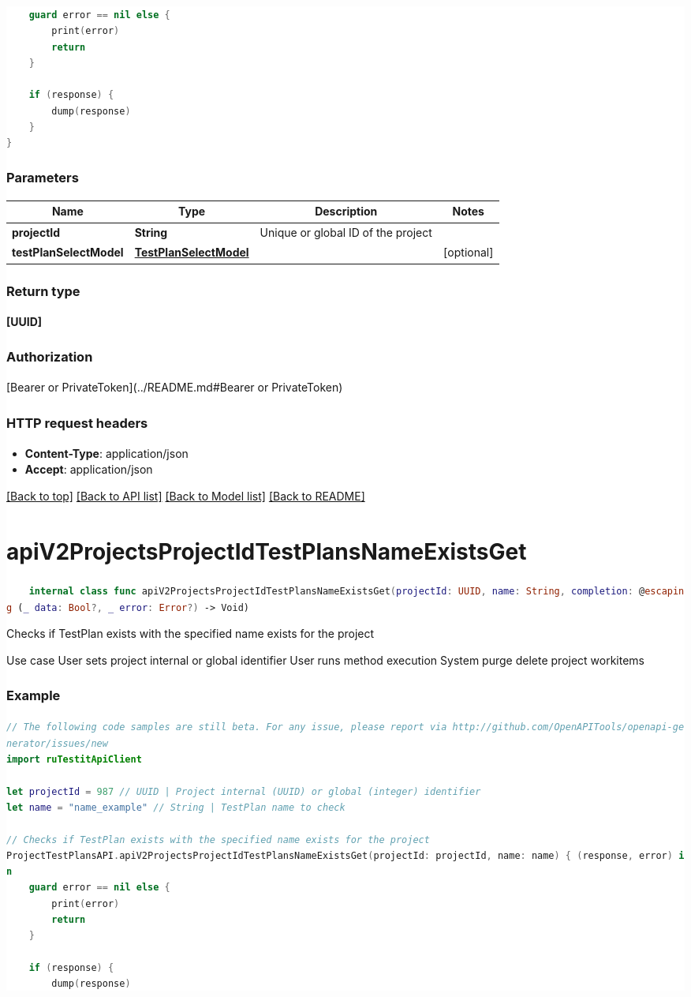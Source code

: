 ```swift
    guard error == nil else {
        print(error)
        return
    }

    if (response) {
        dump(response)
    }
}
```

### Parameters

Name | Type | Description  | Notes
------------- | ------------- | ------------- | -------------
 **projectId** | **String** | Unique or global ID of the project | 
 **testPlanSelectModel** | [**TestPlanSelectModel**](TestPlanSelectModel.md) |  | [optional] 

### Return type

**[UUID]**

### Authorization

[Bearer or PrivateToken](../README.md#Bearer or PrivateToken)

### HTTP request headers

 - **Content-Type**: application/json
 - **Accept**: application/json

[[Back to top]](#) [[Back to API list]](../README.md#documentation-for-api-endpoints) [[Back to Model list]](../README.md#documentation-for-models) [[Back to README]](../README.md)

# **apiV2ProjectsProjectIdTestPlansNameExistsGet**
```swift
    internal class func apiV2ProjectsProjectIdTestPlansNameExistsGet(projectId: UUID, name: String, completion: @escaping (_ data: Bool?, _ error: Error?) -> Void)
```

Checks if TestPlan exists with the specified name exists for the project

 Use case   User sets project internal or global identifier    User runs method execution   System purge delete project workitems

### Example
```swift
// The following code samples are still beta. For any issue, please report via http://github.com/OpenAPITools/openapi-generator/issues/new
import ruTestitApiClient

let projectId = 987 // UUID | Project internal (UUID) or global (integer) identifier
let name = "name_example" // String | TestPlan name to check

// Checks if TestPlan exists with the specified name exists for the project
ProjectTestPlansAPI.apiV2ProjectsProjectIdTestPlansNameExistsGet(projectId: projectId, name: name) { (response, error) in
    guard error == nil else {
        print(error)
        return
    }

    if (response) {
        dump(response)
```
